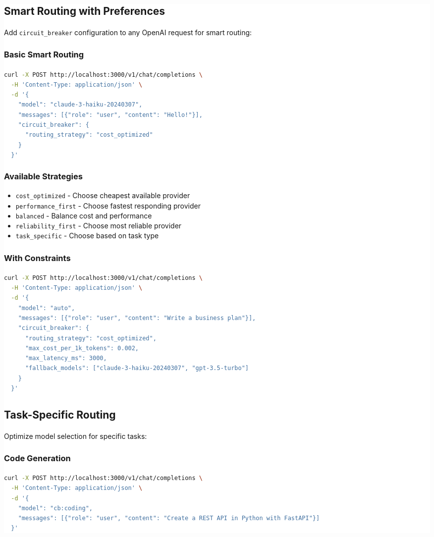 ## Smart Routing with Preferences

Add `circuit_breaker` configuration to any OpenAI request for smart routing:

### Basic Smart Routing
```bash
curl -X POST http://localhost:3000/v1/chat/completions \
  -H 'Content-Type: application/json' \
  -d '{
    "model": "claude-3-haiku-20240307",
    "messages": [{"role": "user", "content": "Hello!"}],
    "circuit_breaker": {
      "routing_strategy": "cost_optimized"
    }
  }'
```

### Available Strategies

- `cost_optimized` - Choose cheapest available provider
- `performance_first` - Choose fastest responding provider  
- `balanced` - Balance cost and performance
- `reliability_first` - Choose most reliable provider
- `task_specific` - Choose based on task type

### With Constraints
```bash
curl -X POST http://localhost:3000/v1/chat/completions \
  -H 'Content-Type: application/json' \
  -d '{
    "model": "auto",
    "messages": [{"role": "user", "content": "Write a business plan"}],
    "circuit_breaker": {
      "routing_strategy": "cost_optimized",
      "max_cost_per_1k_tokens": 0.002,
      "max_latency_ms": 3000,
      "fallback_models": ["claude-3-haiku-20240307", "gpt-3.5-turbo"]
    }
  }'
```

## Task-Specific Routing

Optimize model selection for specific tasks:

### Code Generation
```bash
curl -X POST http://localhost:3000/v1/chat/completions \
  -H 'Content-Type: application/json' \
  -d '{
    "model": "cb:coding",
    "messages": [{"role": "user", "content": "Create a REST API in Python with FastAPI"}]
  }'
```
